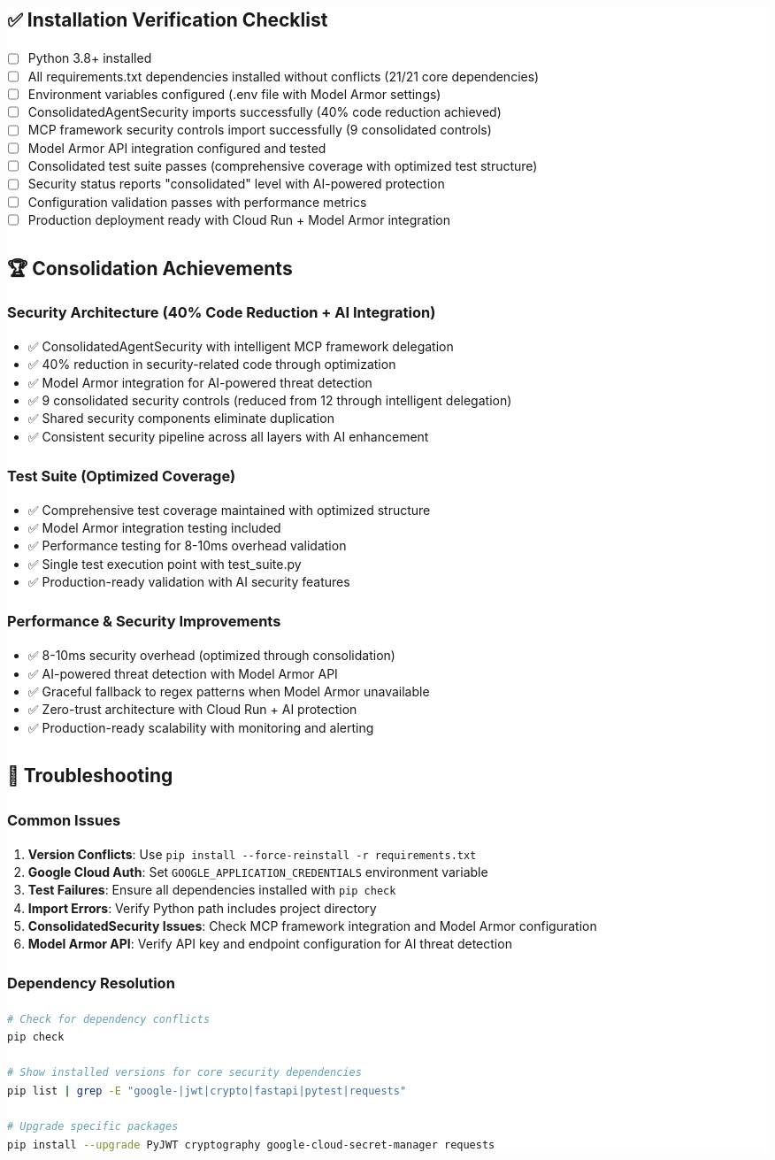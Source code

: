 ## ✅ Installation Verification Checklist

- [ ] Python 3.8+ installed
- [ ] All requirements.txt dependencies installed without conflicts (21/21 core dependencies)
- [ ] Environment variables configured (.env file with Model Armor settings)
- [ ] ConsolidatedAgentSecurity imports successfully (40% code reduction achieved)
- [ ] MCP framework security controls import successfully (9 consolidated controls)
- [ ] Model Armor API integration configured and tested
- [ ] Consolidated test suite passes (comprehensive coverage with optimized test structure)
- [ ] Security status reports "consolidated" level with AI-powered protection
- [ ] Configuration validation passes with performance metrics
- [ ] Production deployment ready with Cloud Run + Model Armor integration

## 🏆 Consolidation Achievements

### **Security Architecture (40% Code Reduction + AI Integration)**
- ✅ ConsolidatedAgentSecurity with intelligent MCP framework delegation
- ✅ 40% reduction in security-related code through optimization
- ✅ Model Armor integration for AI-powered threat detection
- ✅ 9 consolidated security controls (reduced from 12 through intelligent delegation)
- ✅ Shared security components eliminate duplication
- ✅ Consistent security pipeline across all layers with AI enhancement

### **Test Suite (Optimized Coverage)**
- ✅ Comprehensive test coverage maintained with optimized structure
- ✅ Model Armor integration testing included
- ✅ Performance testing for 8-10ms overhead validation
- ✅ Single test execution point with test_suite.py
- ✅ Production-ready validation with AI security features

### **Performance & Security Improvements**
- ✅ 8-10ms security overhead (optimized through consolidation)
- ✅ AI-powered threat detection with Model Armor API
- ✅ Graceful fallback to regex patterns when Model Armor unavailable
- ✅ Zero-trust architecture with Cloud Run + AI protection
- ✅ Production-ready scalability with monitoring and alerting

## 🔧 Troubleshooting

### **Common Issues**
1. **Version Conflicts**: Use `pip install --force-reinstall -r requirements.txt`
2. **Google Cloud Auth**: Set `GOOGLE_APPLICATION_CREDENTIALS` environment variable
3. **Test Failures**: Ensure all dependencies installed with `pip check`
4. **Import Errors**: Verify Python path includes project directory
5. **ConsolidatedSecurity Issues**: Check MCP framework integration and Model Armor configuration
6. **Model Armor API**: Verify API key and endpoint configuration for AI threat detection

### **Dependency Resolution**
```bash
# Check for dependency conflicts
pip check

# Show installed versions for core security dependencies
pip list | grep -E "google-|jwt|crypto|fastapi|pytest|requests"

# Upgrade specific packages
pip install --upgrade PyJWT cryptography google-cloud-secret-manager requests
```
